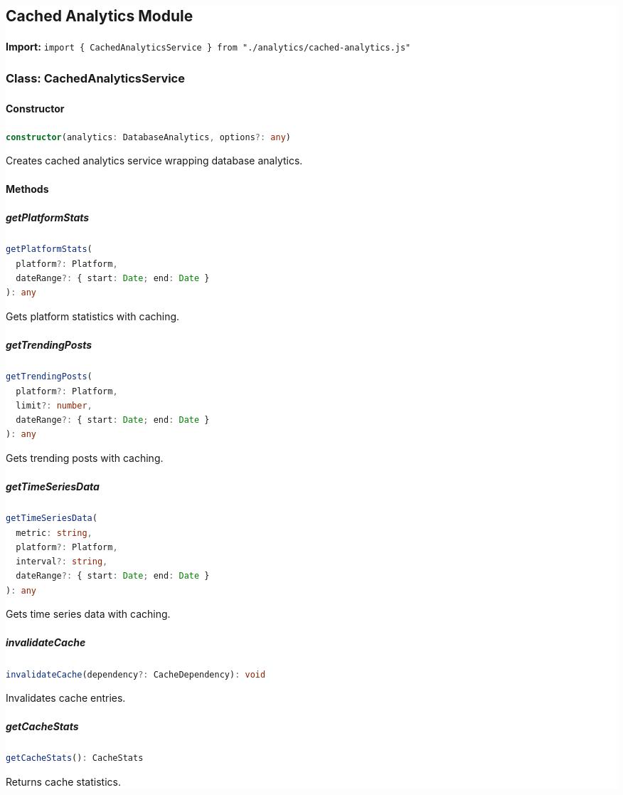 
## Cached Analytics Module

**Import:** `import { CachedAnalyticsService } from "./analytics/cached-analytics.js"`

### Class: CachedAnalyticsService

#### Constructor
```typescript
constructor(analytics: DatabaseAnalytics, options?: any)
```
Creates cached analytics service wrapping database analytics.

#### Methods

##### getPlatformStats
```typescript
getPlatformStats(
  platform?: Platform,
  dateRange?: { start: Date; end: Date }
): any
```
Gets platform statistics with caching.

##### getTrendingPosts
```typescript
getTrendingPosts(
  platform?: Platform,
  limit?: number,
  dateRange?: { start: Date; end: Date }
): any
```
Gets trending posts with caching.

##### getTimeSeriesData
```typescript
getTimeSeriesData(
  metric: string,
  platform?: Platform,
  interval?: string,
  dateRange?: { start: Date; end: Date }
): any
```
Gets time series data with caching.

##### invalidateCache
```typescript
invalidateCache(dependency?: CacheDependency): void
```
Invalidates cache entries.

##### getCacheStats
```typescript
getCacheStats(): CacheStats
```
Returns cache statistics.
